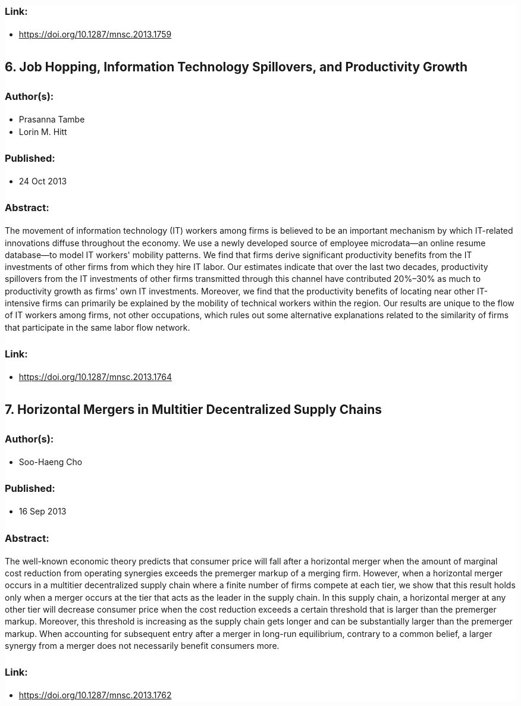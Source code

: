### Link:
- https://doi.org/10.1287/mnsc.2013.1759

## 6. Job Hopping, Information Technology Spillovers, and Productivity Growth
### Author(s):
- Prasanna Tambe
- Lorin M. Hitt
### Published:
- 24 Oct 2013
### Abstract:
The movement of information technology (IT) workers among firms is believed to be an important mechanism by which IT-related innovations diffuse throughout the economy. We use a newly developed source of employee microdata—an online resume database—to model IT workers' mobility patterns. We find that firms derive significant productivity benefits from the IT investments of other firms from which they hire IT labor. Our estimates indicate that over the last two decades, productivity spillovers from the IT investments of other firms transmitted through this channel have contributed 20%–30% as much to productivity growth as firms' own IT investments. Moreover, we find that the productivity benefits of locating near other IT-intensive firms can primarily be explained by the mobility of technical workers within the region. Our results are unique to the flow of IT workers among firms, not other occupations, which rules out some alternative explanations related to the similarity of firms that participate in the same labor flow network.
### Link:
- https://doi.org/10.1287/mnsc.2013.1764

## 7. Horizontal Mergers in Multitier Decentralized Supply Chains
### Author(s):
- Soo-Haeng Cho
### Published:
- 16 Sep 2013
### Abstract:
The well-known economic theory predicts that consumer price will fall after a horizontal merger when the amount of marginal cost reduction from operating synergies exceeds the premerger markup of a merging firm. However, when a horizontal merger occurs in a multitier decentralized supply chain where a finite number of firms compete at each tier, we show that this result holds only when a merger occurs at the tier that acts as the leader in the supply chain. In this supply chain, a horizontal merger at any other tier will decrease consumer price when the cost reduction exceeds a certain threshold that is larger than the premerger markup. Moreover, this threshold is increasing as the supply chain gets longer and can be substantially larger than the premerger markup. When accounting for subsequent entry after a merger in long-run equilibrium, contrary to a common belief, a larger synergy from a merger does not necessarily benefit consumers more.
### Link:
- https://doi.org/10.1287/mnsc.2013.1762
